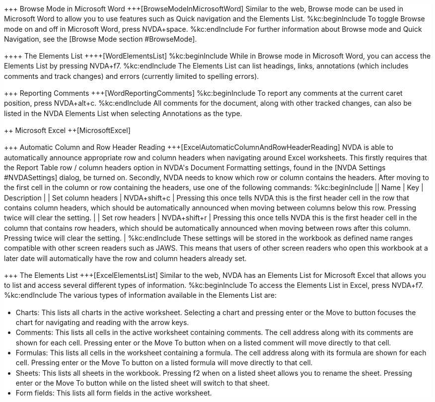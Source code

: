 +++ Browse Mode in Microsoft Word +++[BrowseModeInMicrosoftWord]
Similar to the web, Browse mode can be used in Microsoft Word to allow you to use features such as Quick navigation and the Elements List.
%kc:beginInclude
To toggle Browse mode on and off in Microsoft Word, press NVDA+space.
%kc:endInclude
For further information about Browse mode and Quick Navigation, see the [Browse Mode section #BrowseMode].

++++ The Elements List ++++[WordElementsList]
%kc:beginInclude
While in Browse mode in Microsoft Word, you can access the Elements List by pressing NVDA+f7.
%kc:endInclude
The Elements List can list headings, links, annotations (which includes comments and track changes) and errors (currently limited to spelling errors).

+++ Reporting Comments +++[WordReportingComments]
%kc:beginInclude
To report any comments at the current caret position, press NVDA+alt+c.
%kc:endInclude
All comments for the document, along with other tracked changes, can also be listed in the NVDA Elements List  when selecting Annotations as the type.

++ Microsoft Excel ++[MicrosoftExcel]

+++ Automatic Column and Row Header Reading +++[ExcelAutomaticColumnAndRowHeaderReading]
NVDA is able to automatically announce appropriate row and column headers when navigating around Excel worksheets.
This firstly requires that the Report Table row / column headers option in NVDA's Document Formatting settings, found in the [NVDA Settings #NVDASettings] dialog, be turned on.
Secondly, NVDA needs to know which row or column contains the headers.
After moving to the first cell in the column or row containing the headers, use one of the following commands:
%kc:beginInclude
|| Name | Key | Description |
| Set column headers | NVDA+shift+c | Pressing this once tells NVDA this is the first header cell in the row that contains column headers, which should be automatically announced when moving between columns below this row. Pressing twice will clear the setting. |
| Set row headers | NVDA+shift+r | Pressing this once tells NVDA this is the first header cell in the column that contains row headers, which should be automatically announced when moving between rows after  this column. Pressing twice will clear the setting. |
%kc:endInclude
These settings will be stored in the workbook as defined name ranges compatible with other screen readers such as JAWS.
This means that users of other screen readers who open this workbook at a later date will automatically  have the row and column headers already set. 

+++ The Elements List +++[ExcelElementsList]
Similar to the web, NVDA has an Elements List for Microsoft Excel that allows you to list and access several different types of information.
%kc:beginInclude
To access the Elements List in Excel, press NVDA+f7.
%kc:endInclude
The various types of information available in the Elements List are:
- Charts: This lists all charts in the active worksheet. 
Selecting a chart and pressing enter or the Move to button focuses the chart for navigating and reading with the arrow keys.
- Comments: This lists all cells in the active worksheet containing comments. 
The cell address along with its comments are shown for each cell. 
Pressing enter or the Move To button when on a listed comment will move directly to that cell.
- Formulas: This lists all cells in the worksheet containing a formula. 
The cell address along with its formula are shown for each cell.
Pressing enter or the Move To button on a listed formula will move directly to that cell. 
- Sheets: This lists all sheets in the workbook. 
Pressing f2 when on a listed sheet allows you to rename the sheet. 
Pressing enter or the Move To button while on the listed sheet will switch to that sheet.
- Form fields: This lists all form fields in the active worksheet.